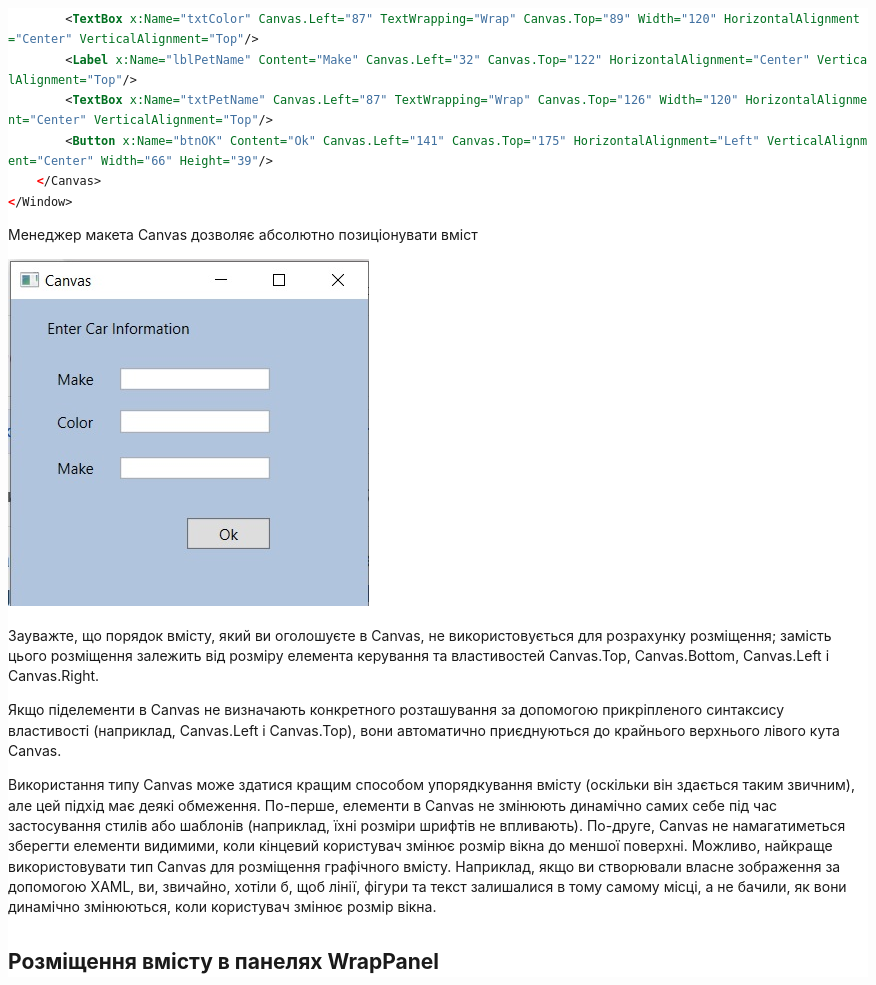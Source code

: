 ```xml
        <TextBox x:Name="txtColor" Canvas.Left="87" TextWrapping="Wrap" Canvas.Top="89" Width="120" HorizontalAlignment="Center" VerticalAlignment="Top"/>
        <Label x:Name="lblPetName" Content="Make" Canvas.Left="32" Canvas.Top="122" HorizontalAlignment="Center" VerticalAlignment="Top"/>
        <TextBox x:Name="txtPetName" Canvas.Left="87" TextWrapping="Wrap" Canvas.Top="126" Width="120" HorizontalAlignment="Center" VerticalAlignment="Top"/>
        <Button x:Name="btnOK" Content="Ok" Canvas.Left="141" Canvas.Top="175" HorizontalAlignment="Left" VerticalAlignment="Center" Width="66" Height="39"/>
    </Canvas>
</Window>
```

Менеджер макета Canvas дозволяє абсолютно позиціонувати вміст

![Canvas](Canvas.jpg)

Зауважте, що порядок вмісту, який ви оголошуєте в Canvas, не використовується для розрахунку розміщення; замість цього розміщення залежить від розміру елемента керування та властивостей Canvas.Top, Canvas.Bottom, Canvas.Left і Canvas.Right.

Якщо піделементи в Canvas не визначають конкретного розташування за допомогою прикріпленого синтаксису властивості (наприклад, Canvas.Left і Canvas.Top), вони автоматично приєднуються до крайнього верхнього лівого кута Canvas.

Використання типу Canvas може здатися кращим способом упорядкування вмісту (оскільки він здається таким звичним), але цей підхід має деякі обмеження. По-перше, елементи в Canvas не змінюють динамічно самих себе під час застосування стилів або шаблонів (наприклад, їхні розміри шрифтів не впливають). По-друге, Canvas не намагатиметься зберегти елементи видимими, коли кінцевий користувач змінює розмір вікна до меншої поверхні.
Можливо, найкраще використовувати тип Canvas для розміщення графічного вмісту. Наприклад, якщо ви створювали власне зображення за допомогою XAML, ви, звичайно, хотіли б, щоб лінії, фігури та текст залишалися в тому самому місці, а не бачили, як вони динамічно змінюються, коли користувач змінює розмір вікна.

## Розміщення вмісту в панелях WrapPanel
